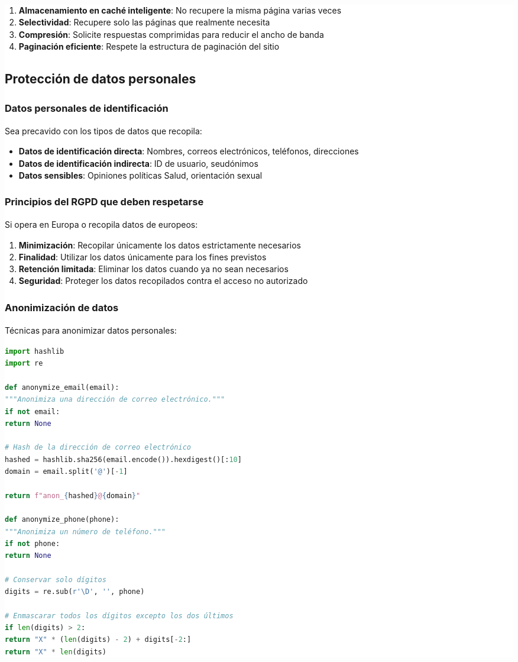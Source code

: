 1. **Almacenamiento en caché inteligente**: No recupere la misma página varias veces
2. **Selectividad**: Recupere solo las páginas que realmente necesita
3. **Compresión**: Solicite respuestas comprimidas para reducir el ancho de banda
4. **Paginación eficiente**: Respete la estructura de paginación del sitio

## Protección de datos personales

### Datos personales de identificación

Sea precavido con los tipos de datos que recopila:

- **Datos de identificación directa**: Nombres, correos electrónicos, teléfonos, direcciones
- **Datos de identificación indirecta**: ID de usuario, seudónimos
- **Datos sensibles**: Opiniones políticas Salud, orientación sexual

### Principios del RGPD que deben respetarse

Si opera en Europa o recopila datos de europeos:

1. **Minimización**: Recopilar únicamente los datos estrictamente necesarios
2. **Finalidad**: Utilizar los datos únicamente para los fines previstos
3. **Retención limitada**: Eliminar los datos cuando ya no sean necesarios
4. **Seguridad**: Proteger los datos recopilados contra el acceso no autorizado

### Anonimización de datos

Técnicas para anonimizar datos personales:

```python 
import hashlib 
import re 

def anonymize_email(email): 
"""Anonimiza una dirección de correo electrónico.""" 
if not email: 
return None 

# Hash de la dirección de correo electrónico
hashed = hashlib.sha256(email.encode()).hexdigest()[:10] 
domain = email.split('@')[-1] 

return f"anon_{hashed}@{domain}" 

def anonymize_phone(phone): 
"""Anonimiza un número de teléfono.""" 
if not phone: 
return None 

# Conservar solo dígitos 
digits = re.sub(r'\D', '', phone) 

# Enmascarar todos los dígitos excepto los dos últimos 
if len(digits) > 2: 
return "X" * (len(digits) - 2) + digits[-2:] 
return "X" * len(digits) 
``` 
